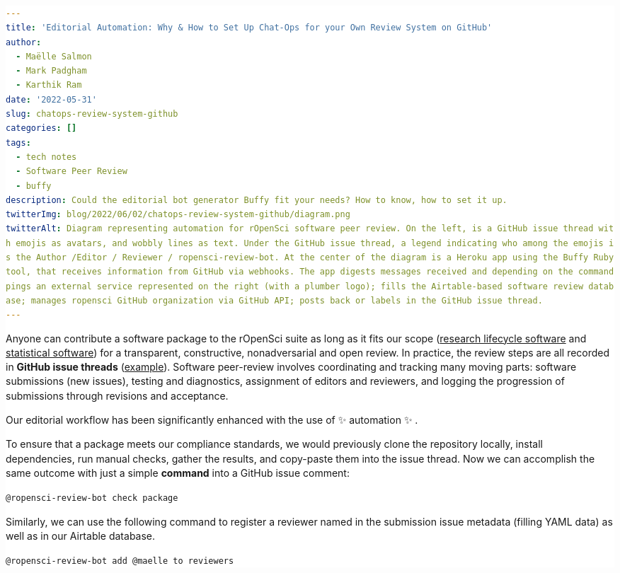 ```yaml
---
title: 'Editorial Automation: Why & How to Set Up Chat-Ops for your Own Review System on GitHub'
author:
  - Maëlle Salmon
  - Mark Padgham
  - Karthik Ram
date: '2022-05-31'
slug: chatops-review-system-github
categories: []
tags:
  - tech notes
  - Software Peer Review
  - buffy
description: Could the editorial bot generator Buffy fit your needs? How to know, how to set it up.
twitterImg: blog/2022/06/02/chatops-review-system-github/diagram.png
twitterAlt: Diagram representing automation for rOpenSci software peer review. On the left, is a GitHub issue thread with emojis as avatars, and wobbly lines as text. Under the GitHub issue thread, a legend indicating who among the emojis is the Author /Editor / Reviewer / ropensci-review-bot. At the center of the diagram is a Heroku app using the Buffy Ruby tool, that receives information from GitHub via webhooks. The app digests messages received and depending on the command pings an external service represented on the right (with a plumber logo); fills the Airtable-based software review database; manages ropensci GitHub organization via GitHub API; posts back or labels in the GitHub issue thread.
---
```

Anyone can contribute a software package to the rOpenSci suite as long as it fits our scope ([research lifecycle software](https://devguide.ropensci.org/policies.html#aims-and-scope) and [statistical software](https://stats-devguide.ropensci.org/pkgdev.html#scope)) for a transparent, constructive, nonadversarial and open review. In practice, the review steps are all recorded in **GitHub issue threads** ([example](https://github.com/ropensci/software-review/issues/485)).
Software peer-review involves coordinating and tracking many moving parts: software submissions (new issues), testing and diagnostics, assignment of editors and reviewers, and logging the progression of submissions through revisions and acceptance.

Our editorial workflow has been significantly enhanced with the use of :sparkles: automation :sparkles: .

To ensure that a package meets our compliance standards, we would previously clone the repository locally, install dependencies, run manual checks, gather the results, and copy-paste them into the issue thread. Now we can accomplish the same outcome with just a simple **command** into a GitHub issue comment:

```
@ropensci-review-bot check package
```

Similarly, we can use the following command to register a reviewer named in the submission issue metadata (filling YAML data) as well as in our Airtable database.

```
@ropensci-review-bot add @maelle to reviewers
```

